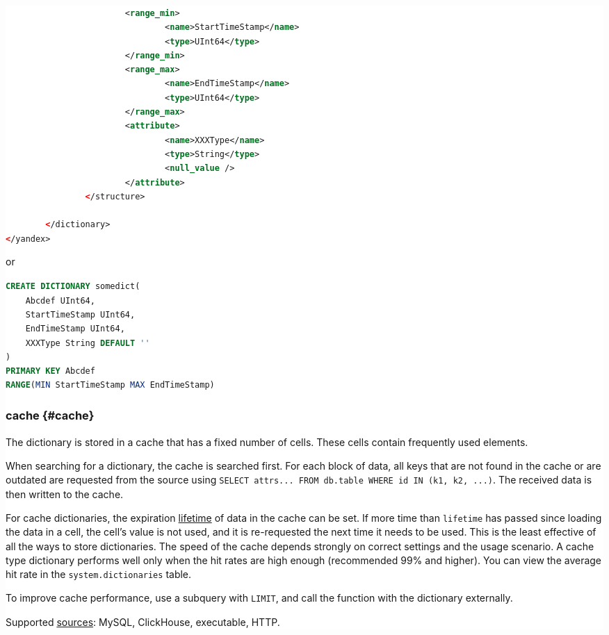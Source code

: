``` xml
                        <range_min>
                                <name>StartTimeStamp</name>
                                <type>UInt64</type>
                        </range_min>
                        <range_max>
                                <name>EndTimeStamp</name>
                                <type>UInt64</type>
                        </range_max>
                        <attribute>
                                <name>XXXType</name>
                                <type>String</type>
                                <null_value />
                        </attribute>
                </structure>

        </dictionary>
</yandex>
```

or

``` sql
CREATE DICTIONARY somedict(
    Abcdef UInt64,
    StartTimeStamp UInt64,
    EndTimeStamp UInt64,
    XXXType String DEFAULT ''
)
PRIMARY KEY Abcdef
RANGE(MIN StartTimeStamp MAX EndTimeStamp)
```

### cache {#cache}

The dictionary is stored in a cache that has a fixed number of cells. These cells contain frequently used elements.

When searching for a dictionary, the cache is searched first. For each block of data, all keys that are not found in the cache or are outdated are requested from the source using `SELECT attrs... FROM db.table WHERE id IN (k1, k2, ...)`. The received data is then written to the cache.

For cache dictionaries, the expiration [lifetime](../../../sql-reference/dictionaries/external-dictionaries/external-dicts-dict-lifetime.md) of data in the cache can be set. If more time than `lifetime` has passed since loading the data in a cell, the cell’s value is not used, and it is re-requested the next time it needs to be used.
This is the least effective of all the ways to store dictionaries. The speed of the cache depends strongly on correct settings and the usage scenario. A cache type dictionary performs well only when the hit rates are high enough (recommended 99% and higher). You can view the average hit rate in the `system.dictionaries` table.

To improve cache performance, use a subquery with `LIMIT`, and call the function with the dictionary externally.

Supported [sources](../../../sql-reference/dictionaries/external-dictionaries/external-dicts-dict-sources.md): MySQL, ClickHouse, executable, HTTP.
